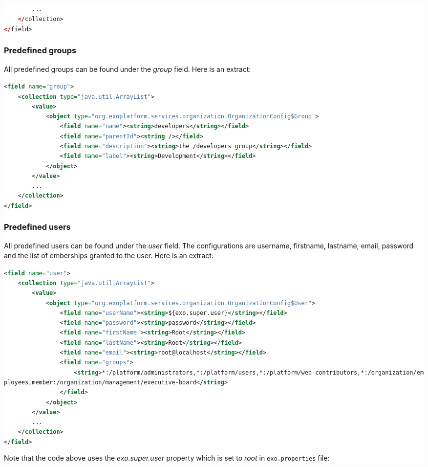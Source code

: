 ``` xml
        ...
    </collection>
</field>
```

### Predefined groups

All predefined groups can be found under the *group* field. Here is an extract:

``` xml
<field name="group">
    <collection type="java.util.ArrayList">
        <value>
            <object type="org.exoplatform.services.organization.OrganizationConfig$Group">
                <field name="name"><string>developers</string></field>
                <field name="parentId"><string /></field>
                <field name="description"><string>the /developers group</string></field>
                <field name="label"><string>Development</string></field>
            </object>
        </value>
        ...
    </collection>
</field>
```

### Predefined users

All predefined users can be found under the *user* field. The configurations are username, firstname, lastname, email, password and the list of emberships granted to the user. Here is an extract:

``` xml
<field name="user">
    <collection type="java.util.ArrayList">
        <value>
            <object type="org.exoplatform.services.organization.OrganizationConfig$User">
                <field name="userName"><string>${exo.super.user}</string></field>
                <field name="password"><string>password</string></field>
                <field name="firstName"><string>Root</string></field>
                <field name="lastName"><string>Root</string></field>
                <field name="email"><string>root@localhost</string></field>
                <field name="groups">
                    <string>*:/platform/administrators,*:/platform/users,*:/platform/web-contributors,*:/organization/employees,member:/organization/management/executive-board</string>
                </field>
            </object>
        </value>
        ...
    </collection>
</field>
```

Note that the code above uses the *exo.super.user* property which is set to *root* in `exo.properties` file:
